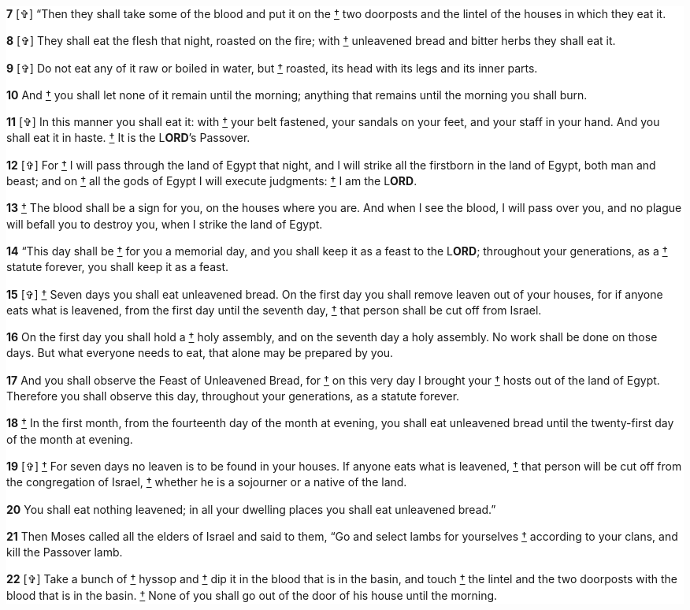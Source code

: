 **7** [✞] “Then they shall take some of the blood and put it on the [†](#Extext_EFN306) two doorposts and the lintel of the houses in which they eat it.

**8** [✞] They shall eat the flesh that night, roasted on the fire; with [†](#Extext_EFN307) unleavened bread and bitter herbs they shall eat it.

**9** [✞] Do not eat any of it raw or boiled in water, but [†](#Extext_EFN308) roasted, its head with its legs and its inner parts.

**10**  And [†](#Extext_EFN309) you shall let none of it remain until the morning; anything that remains until the morning you shall burn.

**11** [✞] In this manner you shall eat it: with [†](#Extext_EFN310) your belt fastened, your sandals on your feet, and your staff in your hand. And you shall eat it in haste. [†](#Extext_EFN311) It is the L**ORD**’s Passover.

**12** [✞] For [†](#Extext_EFN312) I will pass through the land of Egypt that night, and I will strike all the firstborn in the land of Egypt, both man and beast; and on [†](#Extext_EFN313) all the gods of Egypt I will execute judgments: [†](#Extext_EFN314) I am the L**ORD**.

**13**  [†](#Extext_EFN315) The blood shall be a sign for you, on the houses where you are. And when I see the blood, I will pass over you, and no plague will befall you to destroy you, when I strike the land of Egypt.

**14**  “This day shall be [†](#Extext_EFN316) for you a memorial day, and you shall keep it as a feast to the L**ORD**; throughout your generations, as a [†](#Extext_EFN317) statute forever, you shall keep it as a feast.

**15** [✞] [†](#Extext_EFN318) Seven days you shall eat unleavened bread. On the first day you shall remove leaven out of your houses, for if anyone eats what is leavened, from the first day until the seventh day, [†](#Extext_EFN319) that person shall be cut off from Israel.

**16**  On the first day you shall hold a [†](#Extext_EFN320) holy assembly, and on the seventh day a holy assembly. No work shall be done on those days. But what everyone needs to eat, that alone may be prepared by you.

**17**  And you shall observe the Feast of Unleavened Bread, for [†](#Extext_EFN321) on this very day I brought your [†](#Extext_EFN322) hosts out of the land of Egypt. Therefore you shall observe this day, throughout your generations, as a statute forever.

**18**  [†](#Extext_EFN323) In the first month, from the fourteenth day of the month at evening, you shall eat unleavened bread until the twenty-first day of the month at evening.

**19** [✞] [†](#Extext_EFN324) For seven days no leaven is to be found in your houses. If anyone eats what is leavened, [†](#Extext_EFN324) that person will be cut off from the congregation of Israel, [†](#Extext_EFN325) whether he is a sojourner or a native of the land.

**20**  You shall eat nothing leavened; in all your dwelling places you shall eat unleavened bread.”

**21**  Then Moses called all the elders of Israel and said to them, “Go and select lambs for yourselves [†](#Extext_EFN326) according to your clans, and kill the Passover lamb.

**22** [✞] Take a bunch of [†](#Extext_EFN327) hyssop and [†](#Extext_EFN328) dip it in the blood that is in the basin, and touch [†](#Extext_EFN329) the lintel and the two doorposts with the blood that is in the basin. [†](#Extext_EFN330) None of you shall go out of the door of his house until the morning.
